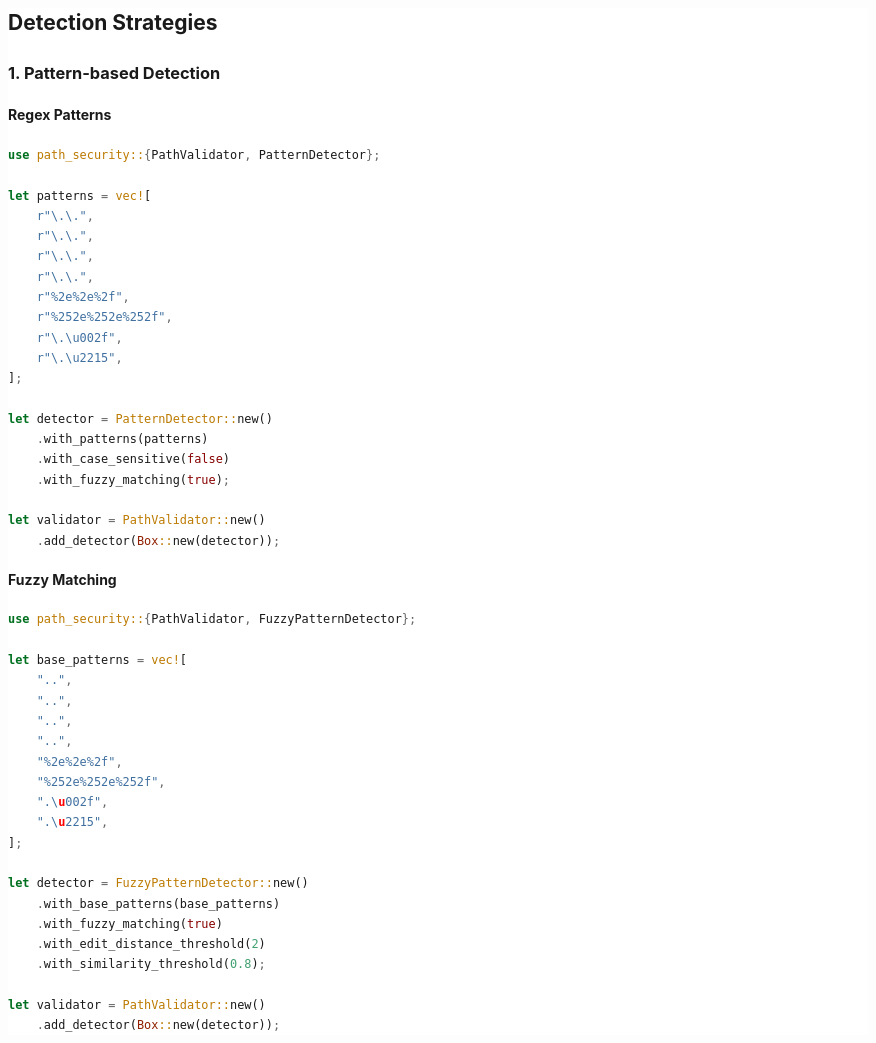 ## Detection Strategies

### 1. Pattern-based Detection

#### Regex Patterns

```rust
use path_security::{PathValidator, PatternDetector};

let patterns = vec![
    r"\.\.",
    r"\.\.",
    r"\.\.",
    r"\.\.",
    r"%2e%2e%2f",
    r"%252e%252e%252f",
    r"\.\u002f",
    r"\.\u2215",
];

let detector = PatternDetector::new()
    .with_patterns(patterns)
    .with_case_sensitive(false)
    .with_fuzzy_matching(true);

let validator = PathValidator::new()
    .add_detector(Box::new(detector));
```

#### Fuzzy Matching

```rust
use path_security::{PathValidator, FuzzyPatternDetector};

let base_patterns = vec![
    "..",
    "..",
    "..",
    "..",
    "%2e%2e%2f",
    "%252e%252e%252f",
    ".\u002f",
    ".\u2215",
];

let detector = FuzzyPatternDetector::new()
    .with_base_patterns(base_patterns)
    .with_fuzzy_matching(true)
    .with_edit_distance_threshold(2)
    .with_similarity_threshold(0.8);

let validator = PathValidator::new()
    .add_detector(Box::new(detector));
```
